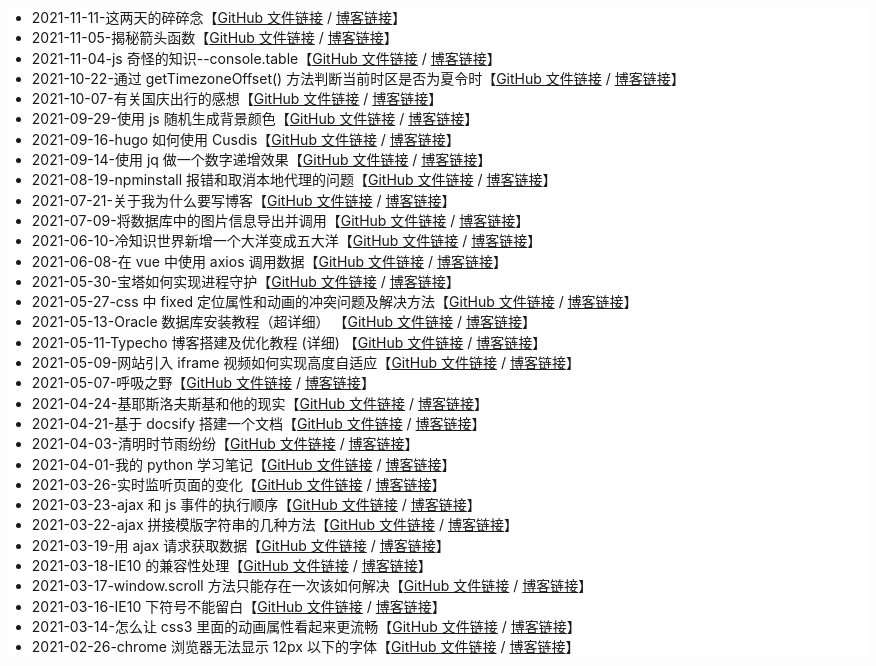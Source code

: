 - 2021-11-11-这两天的碎碎念【[GitHub 文件链接](./content/blog/2021-11-11-这两天的碎碎念.md) / [博客链接](https://zishu.me/blog/83.html/)】
- 2021-11-05-揭秘箭头函数【[GitHub 文件链接](./content/blog/2021-11-05-揭秘箭头函数.md) / [博客链接](https://zishu.me/blog/82.html/)】
- 2021-11-04-js 奇怪的知识--console.table【[GitHub 文件链接](./content/blog/2021-11-04-js奇怪的知识--console.table.md) / [博客链接](https://zishu.me/blog/81.html/)】
- 2021-10-22-通过 getTimezoneOffset() 方法判断当前时区是否为夏令时【[GitHub 文件链接](./content/blog/2021-10-22-通过getTimezoneOffset()方法判断当前时区是否为夏令时.md) / [博客链接](https://zishu.me/blog/80.html/)】
- 2021-10-07-有关国庆出行的感想【[GitHub 文件链接](./content/blog/2021-10-07-有关国庆出行的感想.md) / [博客链接](https://zishu.me/blog/79.html/)】
- 2021-09-29-使用 js 随机生成背景颜色【[GitHub 文件链接](./content/blog/2021-09-29-使用js随机生成背景颜色.md) / [博客链接](https://zishu.me/blog/78.html/)】
- 2021-09-16-hugo 如何使用 Cusdis【[GitHub 文件链接](./content/blog/2021-09-16-hugo如何使用Cusdis.md) / [博客链接](https://zishu.me/blog/77.html/)】
- 2021-09-14-使用 jq 做一个数字递增效果【[GitHub 文件链接](./content/blog/2021-09-14-使用jq做一个数字递增效果.md) / [博客链接](https://zishu.me/blog/76.html/)】
- 2021-08-19-npminstall 报错和取消本地代理的问题【[GitHub 文件链接](./content/blog/2021-08-19-npminstall报错和取消本地代理的问题.md) / [博客链接](https://zishu.me/blog/75.html/)】
- 2021-07-21-关于我为什么要写博客【[GitHub 文件链接](./content/blog/2021-07-21-关于我为什么要写博客.md) / [博客链接](https://zishu.me/blog/74.html/)】
- 2021-07-09-将数据库中的图片信息导出并调用【[GitHub 文件链接](./content/blog/2021-07-09-将数据库中的图片信息导出并调用.md) / [博客链接](https://zishu.me/blog/73.html/)】
- 2021-06-10-冷知识世界新增一个大洋变成五大洋【[GitHub 文件链接](./content/blog/2021-06-10-冷知识世界新增一个大洋变成五大洋.md) / [博客链接](https://zishu.me/blog/72.html/)】
- 2021-06-08-在 vue 中使用 axios 调用数据【[GitHub 文件链接](./content/blog/2021-06-08-在vue中使用axios调用数据.md) / [博客链接](https://zishu.me/blog/71.html/)】
- 2021-05-30-宝塔如何实现进程守护【[GitHub 文件链接](./content/blog/2021-05-30-宝塔如何实现进程守护.md) / [博客链接](https://zishu.me/blog/70.html/)】
- 2021-05-27-css 中 fixed 定位属性和动画的冲突问题及解决方法【[GitHub 文件链接](./content/blog/2021-05-27-css中fixed定位属性和动画的冲突问题及解决方法.md) / [博客链接](https://zishu.me/blog/69.html/)】
- 2021-05-13-Oracle 数据库安装教程（超详细） 【[GitHub 文件链接](./content/blog/2021-05-13-Oracle数据库安装教程（超详细）.md) / [博客链接](https://zishu.me/blog/68.html/)】
- 2021-05-11-Typecho 博客搭建及优化教程 (详细) 【[GitHub 文件链接](./content/blog/2021-05-11-Typecho博客搭建及优化教程(详细).md) / [博客链接](https://zishu.me/blog/67.html/)】
- 2021-05-09-网站引入 iframe 视频如何实现高度自适应【[GitHub 文件链接](./content/blog/2021-05-09-网站引入iframe视频如何实现高度自适应.md) / [博客链接](https://zishu.me/blog/66.html/)】
- 2021-05-07-呼吸之野【[GitHub 文件链接](./content/blog/2021-05-07-呼吸之野.md) / [博客链接](https://zishu.me/blog/65.html/)】
- 2021-04-24-基耶斯洛夫斯基和他的现实【[GitHub 文件链接](./content/blog/2021-04-24-基耶斯洛夫斯基和他的现实.md) / [博客链接](https://zishu.me/blog/64.html/)】
- 2021-04-21-基于 docsify 搭建一个文档【[GitHub 文件链接](./content/blog/2021-04-21-基于docsify搭建一个文档.md) / [博客链接](https://zishu.me/blog/63.html/)】
- 2021-04-03-清明时节雨纷纷【[GitHub 文件链接](./content/blog/2021-04-03-清明时节雨纷纷.md) / [博客链接](https://zishu.me/blog/62.html/)】
- 2021-04-01-我的 python 学习笔记【[GitHub 文件链接](./content/blog/2021-04-01-我的python学习笔记.md) / [博客链接](https://zishu.me/blog/61.html/)】
- 2021-03-26-实时监听页面的变化【[GitHub 文件链接](./content/blog/2021-03-26-实时监听页面的变化.md) / [博客链接](https://zishu.me/blog/60.html/)】
- 2021-03-23-ajax 和 js 事件的执行顺序【[GitHub 文件链接](./content/blog/2021-03-23-ajax和js事件的执行顺序.md) / [博客链接](https://zishu.me/blog/58.html/)】
- 2021-03-22-ajax 拼接模版字符串的几种方法【[GitHub 文件链接](./content/blog/2021-03-22-ajax拼接模版字符串的几种方法.md) / [博客链接](https://zishu.me/blog/59.html/)】
- 2021-03-19-用 ajax 请求获取数据【[GitHub 文件链接](./content/blog/2021-03-19-用ajax请求获取数据.md) / [博客链接](https://zishu.me/blog/57.html/)】
- 2021-03-18-IE10 的兼容性处理【[GitHub 文件链接](./content/blog/2021-03-18-IE10的兼容性处理.md) / [博客链接](https://zishu.me/blog/56.html/)】
- 2021-03-17-window.scroll 方法只能存在一次该如何解决【[GitHub 文件链接](./content/blog/2021-03-17-window.scroll方法只能存在一次该如何解决.md) / [博客链接](https://zishu.me/blog/55.html/)】
- 2021-03-16-IE10 下符号不能留白【[GitHub 文件链接](./content/blog/2021-03-16-IE10下符号不能留白.md) / [博客链接](https://zishu.me/blog/54.html/)】
- 2021-03-14-怎么让 css3 里面的动画属性看起来更流畅【[GitHub 文件链接](./content/blog/2021-03-14-怎么让css3里面的动画属性看起来更流畅.md) / [博客链接](https://zishu.me/blog/53.html/)】
- 2021-02-26-chrome 浏览器无法显示 12px 以下的字体【[GitHub 文件链接](./content/blog/2021-02-26-chrome浏览器无法显示12px以下的字体.md) / [博客链接](https://zishu.me/blog/52.html/)】